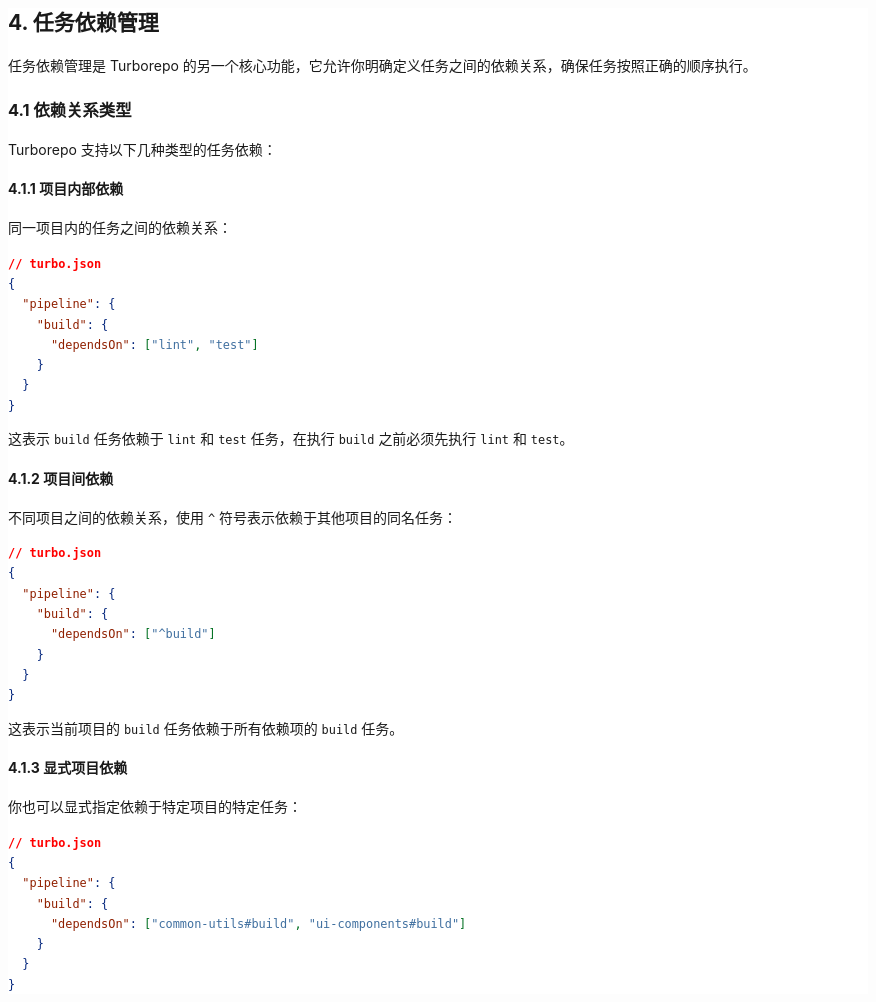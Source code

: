 ## 4. 任务依赖管理

任务依赖管理是 Turborepo 的另一个核心功能，它允许你明确定义任务之间的依赖关系，确保任务按照正确的顺序执行。

### 4.1 依赖关系类型

Turborepo 支持以下几种类型的任务依赖：

#### 4.1.1 项目内部依赖

同一项目内的任务之间的依赖关系：

```json
// turbo.json
{
  "pipeline": {
    "build": {
      "dependsOn": ["lint", "test"]
    }
  }
}
```

这表示 `build` 任务依赖于 `lint` 和 `test` 任务，在执行 `build` 之前必须先执行 `lint` 和 `test`。

#### 4.1.2 项目间依赖

不同项目之间的依赖关系，使用 `^` 符号表示依赖于其他项目的同名任务：

```json
// turbo.json
{
  "pipeline": {
    "build": {
      "dependsOn": ["^build"]
    }
  }
}
```

这表示当前项目的 `build` 任务依赖于所有依赖项的 `build` 任务。

#### 4.1.3 显式项目依赖

你也可以显式指定依赖于特定项目的特定任务：

```json
// turbo.json
{
  "pipeline": {
    "build": {
      "dependsOn": ["common-utils#build", "ui-components#build"]
    }
  }
}
```
